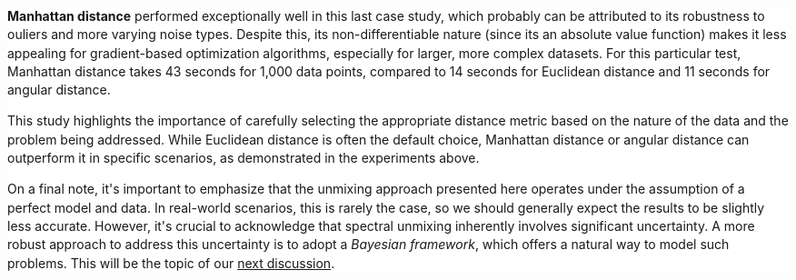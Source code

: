 
**Manhattan distance** performed exceptionally well in this last case study, which probably can be attributed to its robustness to ouliers and more varying noise types. Despite this, its non-differentiable nature (since its an absolute value function) makes it less appealing for gradient-based optimization algorithms, especially for larger, more complex datasets. For this particular test, Manhattan distance takes 43 seconds for 1,000 data points, compared to 14 seconds for Euclidean distance and 11 seconds for angular distance.

This study highlights the importance of carefully selecting the appropriate distance metric based on the nature of the data and the problem being addressed. While Euclidean distance is often the default choice, Manhattan distance or angular distance can outperform it in specific scenarios, as demonstrated in the experiments above.

On a final note, it's important to emphasize that the unmixing approach presented here operates under the assumption of a perfect model and data. In real-world scenarios, this is rarely the case, so we should generally expect the results to be slightly less accurate. However, it's crucial to acknowledge that spectral unmixing inherently involves significant uncertainty. A more robust approach to address this uncertainty is to adopt a *Bayesian framework*, which offers a natural way to model such problems. This will be the topic of our [next discussion](https://nasirlukman.github.io/blog/2024/bayes-unmixing/).